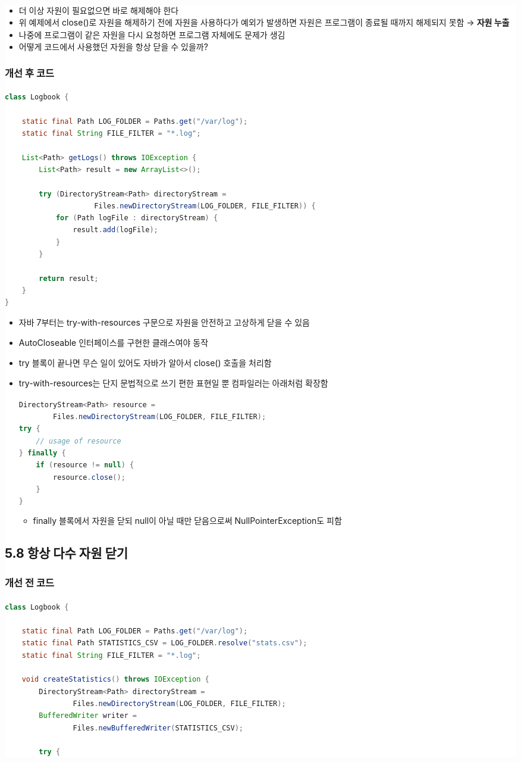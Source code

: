 - 더 이상 자원이 필요없으면 바로 해제해야 한다
- 위 예제에서 close()로 자원을 해제하기 전에 자원을 사용하다가 예외가 발생하면 자원은 프로그램이 종료될 때까지 해제되지 못함 → **자원 누출**
- 나중에 프로그램이 같은 자원을 다시 요청하면 프로그램 자체에도 문제가 생김
- 어떻게 코드에서 사용했던 자원을 항상 닫을 수 있을까?

### 개선 후 코드

```java
class Logbook {

    static final Path LOG_FOLDER = Paths.get("/var/log");
    static final String FILE_FILTER = "*.log";

    List<Path> getLogs() throws IOException {
        List<Path> result = new ArrayList<>();

        try (DirectoryStream<Path> directoryStream =
                     Files.newDirectoryStream(LOG_FOLDER, FILE_FILTER)) {
            for (Path logFile : directoryStream) {
                result.add(logFile);
            }
        }

        return result;
    }
}
```

- 자바 7부터는 try-with-resources 구문으로 자원을 안전하고 고상하게 닫을 수 있음
- AutoCloseable 인터페이스를 구현한 클래스여야 동작
- try 블록이 끝나면 무슨 일이 있어도 자바가 알아서 close() 호출을 처리함
- try-with-resources는 단지 문법적으로 쓰기 편한 표현일 뿐 컴파일러는 아래처럼 확장함
    
    ```java
    DirectoryStream<Path> resource =
            Files.newDirectoryStream(LOG_FOLDER, FILE_FILTER);
    try {
        // usage of resource
    } finally {
        if (resource != null) {
            resource.close();
        }
    }
    ```
    
    - finally 블록에서 자원을 닫되 null이 아닐 때만 닫음으로써 NullPointerException도 피함

## 5.8 항상 다수 자원 닫기

### 개선 전 코드

```java
class Logbook {

    static final Path LOG_FOLDER = Paths.get("/var/log");
    static final Path STATISTICS_CSV = LOG_FOLDER.resolve("stats.csv");
    static final String FILE_FILTER = "*.log";

    void createStatistics() throws IOException {
        DirectoryStream<Path> directoryStream =
                Files.newDirectoryStream(LOG_FOLDER, FILE_FILTER);
        BufferedWriter writer =
                Files.newBufferedWriter(STATISTICS_CSV);

        try {
```
